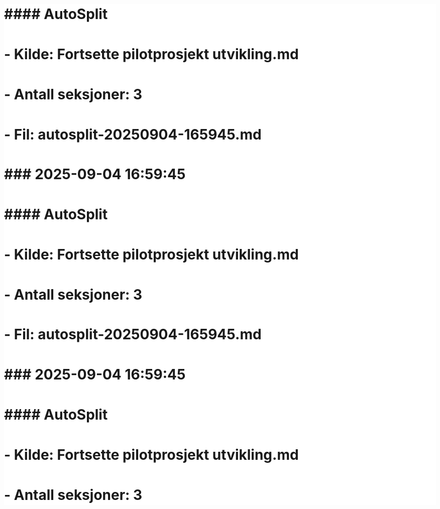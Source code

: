 # \#### AutoSplit

# \- Kilde: Fortsette pilotprosjekt utvikling.md

# \- Antall seksjoner: 3

# \- Fil: autosplit-20250904-165945.md

#

#

#

#

# \### 2025-09-04 16:59:45

# \#### AutoSplit

# \- Kilde: Fortsette pilotprosjekt utvikling.md

# \- Antall seksjoner: 3

# \- Fil: autosplit-20250904-165945.md

#

#

#

#

# \### 2025-09-04 16:59:45

# \#### AutoSplit

# \- Kilde: Fortsette pilotprosjekt utvikling.md

# \- Antall seksjoner: 3

